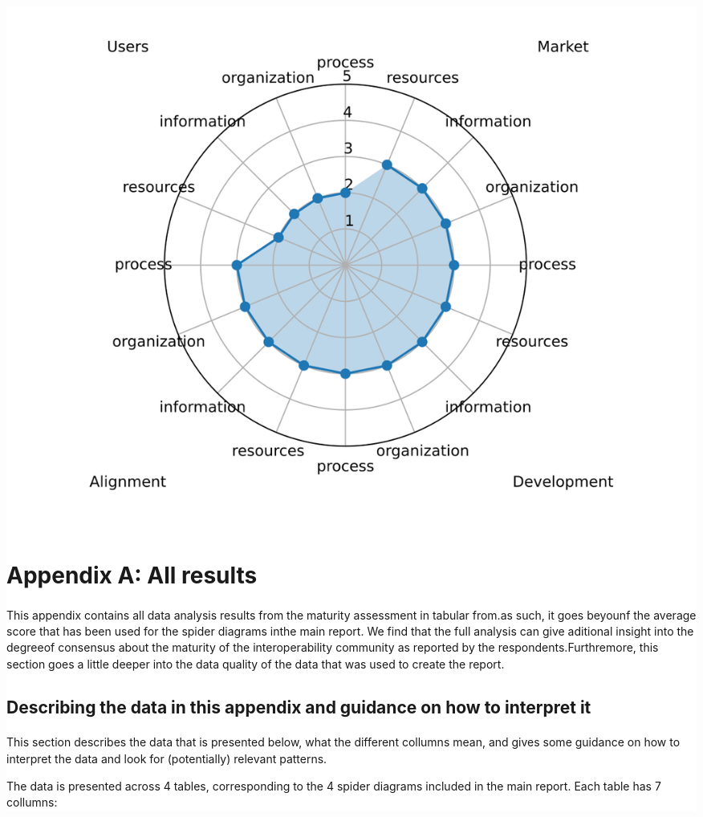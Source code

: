 ![Maturity scores in the Implementation  capability of the DSOi community.](DSOi-2024_Implementation.svg)
# Appendix A: All results


This appendix contains all data analysis results from the maturity assessment in tabular from.as such, it goes beyounf the average score that has been used for the spider diagrams inthe main report. We find that the full analysis can give aditional insight into the degreeof consensus about the maturity of the interoperability community as reported by the respondents.Furthremore, this section goes a little deeper into the data quality of the data that was used to create the report.
## Describing the data in this appendix and guidance on how to interpret it


This section describes the data that is presented below, what the different collumns mean, and gives some guidance on how to interpret the data and look for (potentially) relevant patterns.

The data is presented across 4 tables, corresponding to the 4 spider diagrams included in the main report. Each table has 7 collumns:
